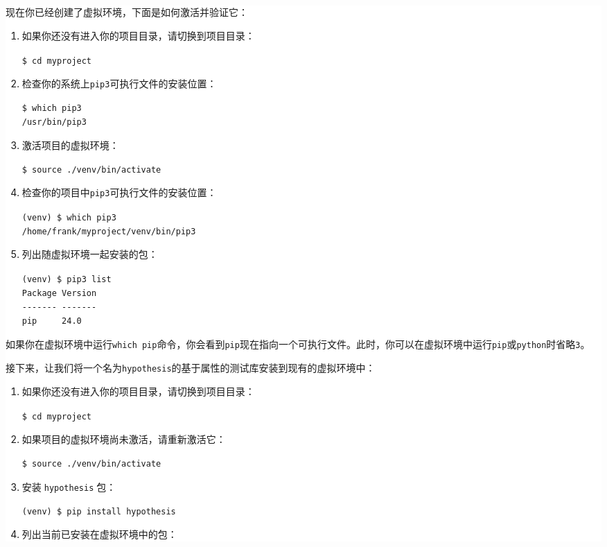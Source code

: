 现在你已经创建了虚拟环境，下面是如何激活并验证它：

1.  如果你还没有进入你的项目目录，请切换到项目目录：

    ```
    $ cd myproject 
    ```

1.  检查你的系统上`pip3`可执行文件的安装位置：

    ```
    $ which pip3
    /usr/bin/pip3 
    ```

1.  激活项目的虚拟环境：

    ```
    $ source ./venv/bin/activate 
    ```

1.  检查你的项目中`pip3`可执行文件的安装位置：

    ```
    (venv) $ which pip3
    /home/frank/myproject/venv/bin/pip3 
    ```

1.  列出随虚拟环境一起安装的包：

    ```
    (venv) $ pip3 list
    Package Version
    ------- -------
    pip     24.0 
    ```

如果你在虚拟环境中运行`which pip`命令，你会看到`pip`现在指向一个可执行文件。此时，你可以在虚拟环境中运行`pip`或`python`时省略`3`。

接下来，让我们将一个名为`hypothesis`的基于属性的测试库安装到现有的虚拟环境中：

1.  如果你还没有进入你的项目目录，请切换到项目目录：

    ```
    $ cd myproject 
    ```

1.  如果项目的虚拟环境尚未激活，请重新激活它：

    ```
    $ source ./venv/bin/activate 
    ```

1.  安装 `hypothesis` 包：

    ```
    (venv) $ pip install hypothesis 
    ```

1.  列出当前已安装在虚拟环境中的包：
